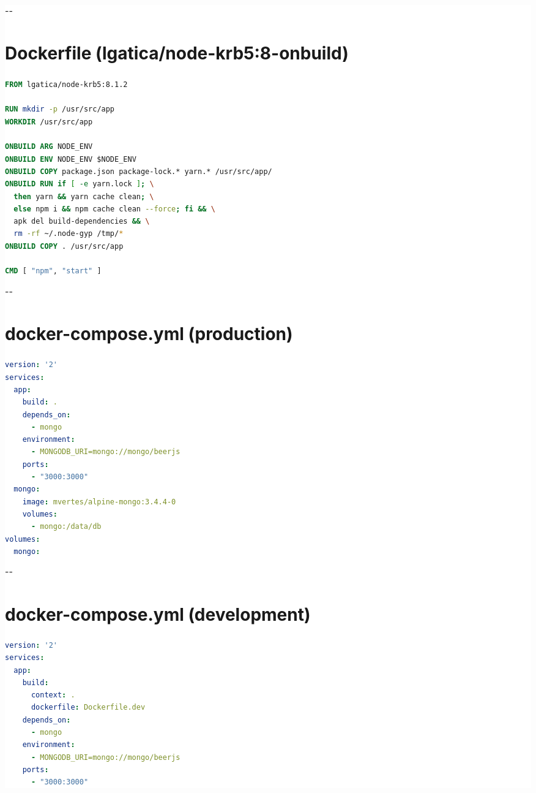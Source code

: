 --

# Dockerfile (lgatica/node-krb5:8-onbuild)

```Dockerfile
FROM lgatica/node-krb5:8.1.2

RUN mkdir -p /usr/src/app
WORKDIR /usr/src/app

ONBUILD ARG NODE_ENV
ONBUILD ENV NODE_ENV $NODE_ENV
ONBUILD COPY package.json package-lock.* yarn.* /usr/src/app/
ONBUILD RUN if [ -e yarn.lock ]; \
  then yarn && yarn cache clean; \
  else npm i && npm cache clean --force; fi && \
  apk del build-dependencies && \
  rm -rf ~/.node-gyp /tmp/*
ONBUILD COPY . /usr/src/app

CMD [ "npm", "start" ]
```

--

# docker-compose.yml (production)

```yaml
version: '2'
services:
  app:
    build: .
    depends_on:
      - mongo
    environment:
      - MONGODB_URI=mongo://mongo/beerjs
    ports:
      - "3000:3000"
  mongo:
    image: mvertes/alpine-mongo:3.4.4-0
    volumes:
      - mongo:/data/db
volumes:
  mongo:
```

--

# docker-compose.yml (development)

```yaml
version: '2'
services:
  app:
    build:
      context: .
      dockerfile: Dockerfile.dev
    depends_on:
      - mongo
    environment:
      - MONGODB_URI=mongo://mongo/beerjs
    ports:
      - "3000:3000"
```